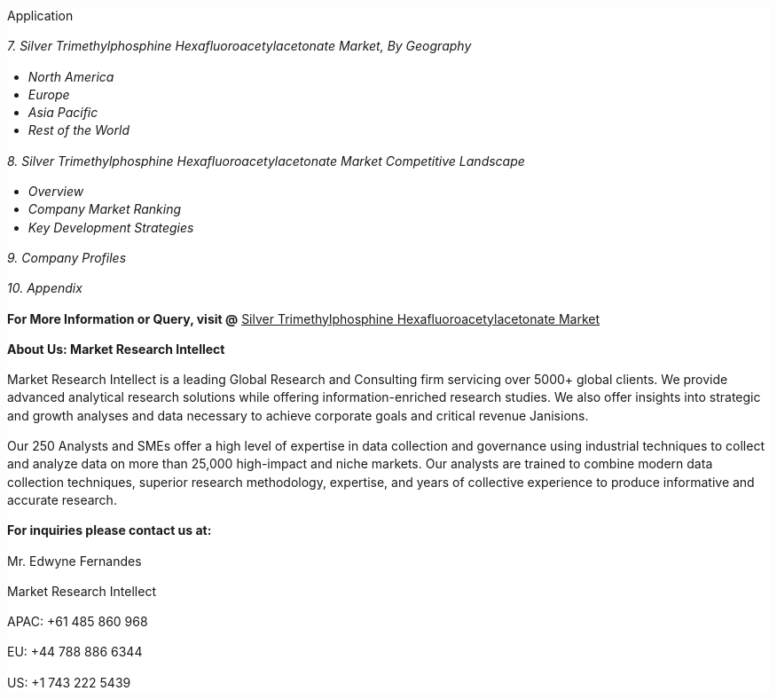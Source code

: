 Application</span></em></p><p><em><span class="font-[700]">7. Silver Trimethylphosphine Hexafluoroacetylacetonate Market, By Geography</span></em></p><ul><li><em><span class="">North America</span></em></li><li><em><span class="">Europe</span></em></li><li><em><span class="">Asia Pacific</span></em></li><li><em><span class="">Rest of the World</span></em></li></ul><p><em><span class="font-[700]">8. Silver Trimethylphosphine Hexafluoroacetylacetonate Market Competitive Landscape</span></em></p><ul><li><em><span class="">Overview</span></em></li><li><em><span class="">Company Market Ranking</span></em></li><li><em><span class="">Key Development Strategies</span></em></li></ul><p><em><span class="font-[700]">9. Company Profiles</span></em></p><p><em><span class="font-[700]">10. Appendix</span></em></p><p><span class="font-[700]"><strong>For More Information or Query, visit&nbsp;@</strong>&nbsp;</span><span class="font-[700]"><a href="https://www.marketresearchintellect.com/product/global-silver-trimethylphosphine-hexafluoroacetylacetonate-market/?utm_source=Linkedin&utm_medium=808" target="_blank" data-tracking-control-name="article-ssr-frontend-pulse_little-text-block" data-tracking-will-navigate="" data-test-link="">Silver Trimethylphosphine Hexafluoroacetylacetonate Market</a></span></p><p><strong><span class="font-[700]">About Us: Market Research Intellect</span></strong></p><p><span class="">Market Research Intellect is a leading Global Research and Consulting firm servicing over 5000+ global clients. We provide advanced analytical research solutions while offering information-enriched research studies.&nbsp;</span>We also offer insights into strategic and growth analyses and data necessary to achieve corporate goals and critical revenue Janisions.</p><p><span class="">Our 250 Analysts and SMEs offer a high level of expertise in data collection and governance using industrial techniques to collect and analyze data on more than 25,000 high-impact and niche markets. Our analysts are trained to combine modern data collection techniques, superior research methodology, expertise, and years of collective experience to produce informative and accurate research.</span></p><p><strong>For inquiries please contact us at:</strong></p><p>Mr. Edwyne Fernandes</p><p>Market Research Intellect</p><p>APAC: +61 485 860 968</p><p>EU: +44 788 886 6344</p><p>US: +1 743 222 5439</p>

